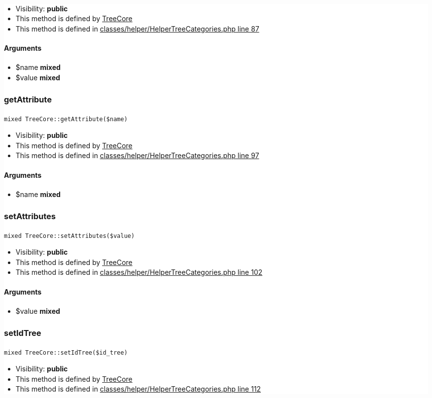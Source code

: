 

* Visibility: **public**
* This method is defined by [TreeCore](TreeCore)
* This method is defined in [classes/helper/HelperTreeCategories.php line 87](https://github.com/PrestaShop/PrestaShop/blob/1.6.1.1/classes/helper/HelperTreeCategories.php#87)


#### Arguments
* $name **mixed**
* $value **mixed**



### getAttribute

    mixed TreeCore::getAttribute($name)





* Visibility: **public**
* This method is defined by [TreeCore](TreeCore)
* This method is defined in [classes/helper/HelperTreeCategories.php line 97](https://github.com/PrestaShop/PrestaShop/blob/1.6.1.1/classes/helper/HelperTreeCategories.php#97)


#### Arguments
* $name **mixed**



### setAttributes

    mixed TreeCore::setAttributes($value)





* Visibility: **public**
* This method is defined by [TreeCore](TreeCore)
* This method is defined in [classes/helper/HelperTreeCategories.php line 102](https://github.com/PrestaShop/PrestaShop/blob/1.6.1.1/classes/helper/HelperTreeCategories.php#102)


#### Arguments
* $value **mixed**



### setIdTree

    mixed TreeCore::setIdTree($id_tree)





* Visibility: **public**
* This method is defined by [TreeCore](TreeCore)
* This method is defined in [classes/helper/HelperTreeCategories.php line 112](https://github.com/PrestaShop/PrestaShop/blob/1.6.1.1/classes/helper/HelperTreeCategories.php#112)
